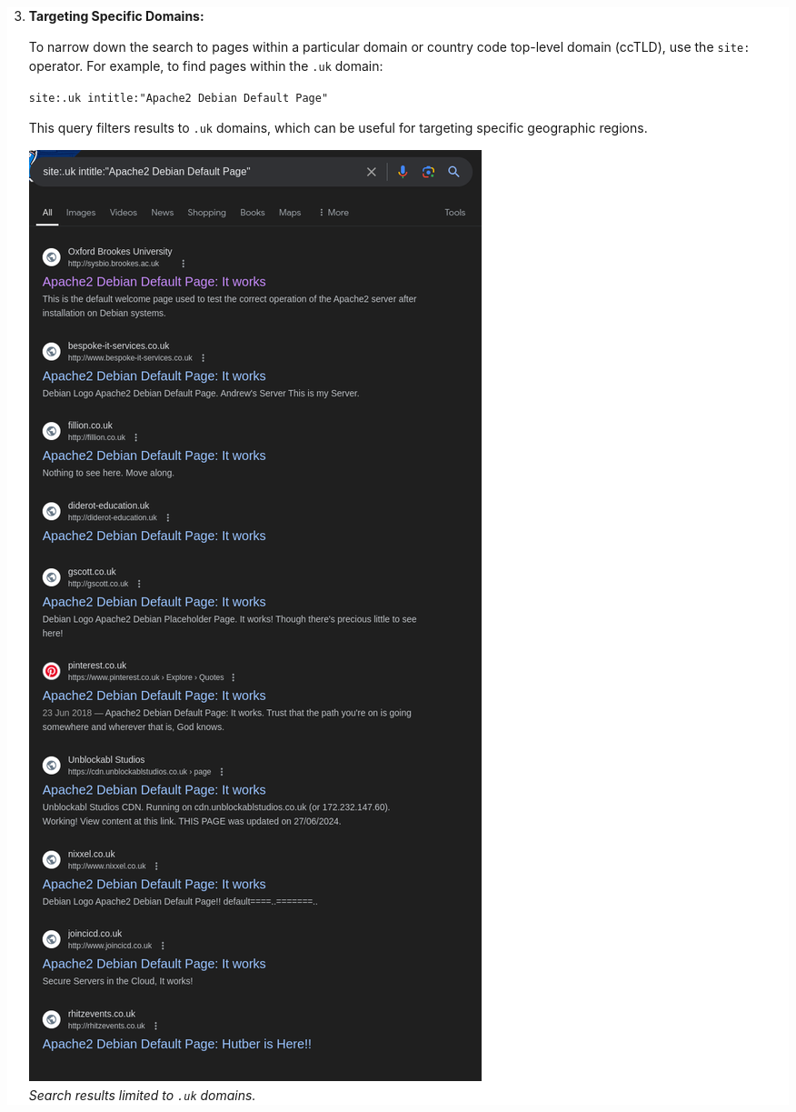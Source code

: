 3. **Targeting Specific Domains:**

   To narrow down the search to pages within a particular domain or country code top-level domain (ccTLD), use the `site:` operator. For example, to find pages within the `.uk` domain:

   ```
   site:.uk intitle:"Apache2 Debian Default Page"
   ```

   This query filters results to `.uk` domains, which can be useful for targeting specific geographic regions.

   ![Country-Specific Search Results](/assets/img/bposts/google-dorking/bb-3.png)  
   *Search results limited to `.uk` domains.*
